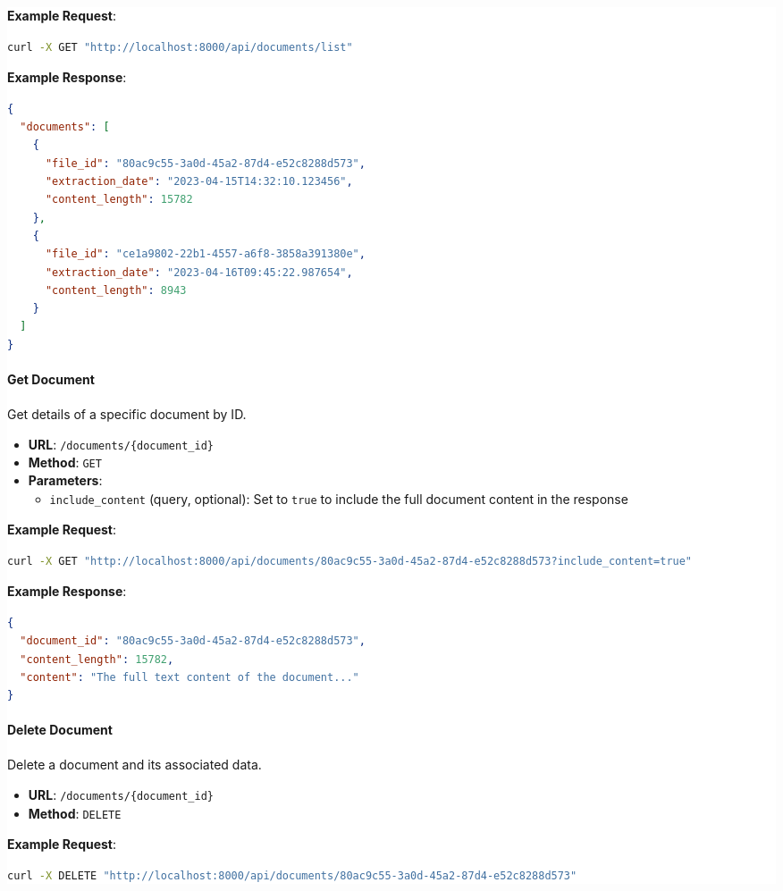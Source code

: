 **Example Request**:
```bash
curl -X GET "http://localhost:8000/api/documents/list"
```

**Example Response**:
```json
{
  "documents": [
    {
      "file_id": "80ac9c55-3a0d-45a2-87d4-e52c8288d573",
      "extraction_date": "2023-04-15T14:32:10.123456",
      "content_length": 15782
    },
    {
      "file_id": "ce1a9802-22b1-4557-a6f8-3858a391380e",
      "extraction_date": "2023-04-16T09:45:22.987654",
      "content_length": 8943
    }
  ]
}
```

#### Get Document
Get details of a specific document by ID.

- **URL**: `/documents/{document_id}`
- **Method**: `GET`
- **Parameters**:
  - `include_content` (query, optional): Set to `true` to include the full document content in the response

**Example Request**:
```bash
curl -X GET "http://localhost:8000/api/documents/80ac9c55-3a0d-45a2-87d4-e52c8288d573?include_content=true"
```

**Example Response**:
```json
{
  "document_id": "80ac9c55-3a0d-45a2-87d4-e52c8288d573",
  "content_length": 15782,
  "content": "The full text content of the document..."
}
```

#### Delete Document
Delete a document and its associated data.

- **URL**: `/documents/{document_id}`
- **Method**: `DELETE`

**Example Request**:
```bash
curl -X DELETE "http://localhost:8000/api/documents/80ac9c55-3a0d-45a2-87d4-e52c8288d573"
```
